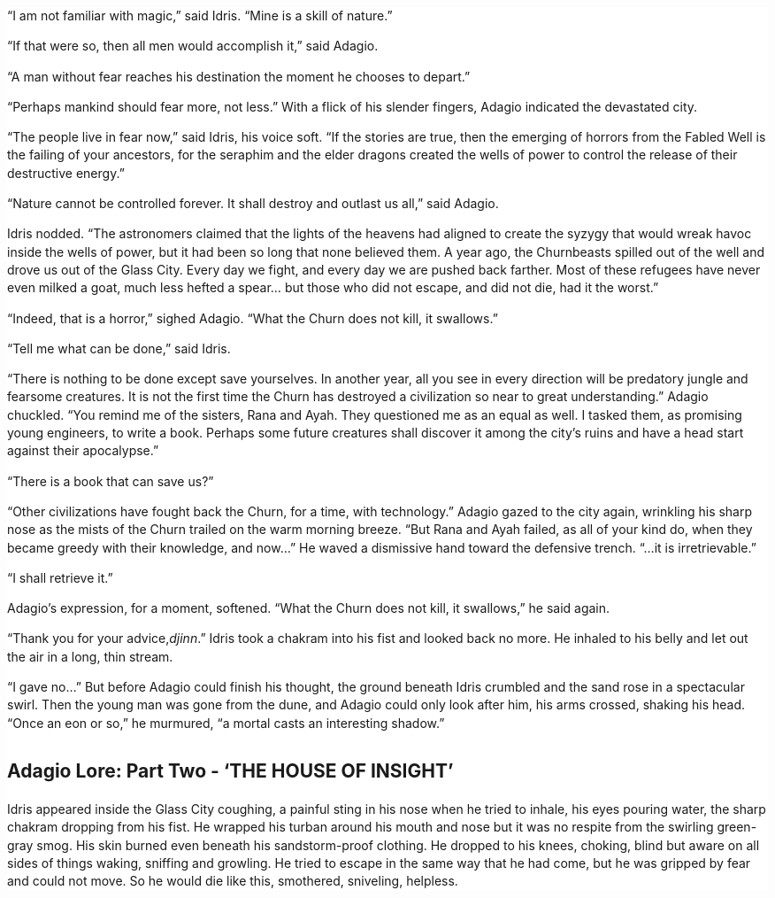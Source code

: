 “I am not familiar with magic,” said Idris. “Mine is a skill of nature.”

“If that were so, then all men would accomplish it,” said Adagio.

“A man without fear reaches his destination the moment he chooses to depart.”

“Perhaps mankind should fear more, not less.” With a flick of his slender fingers, Adagio indicated the devastated city.

“The people live in fear now,” said Idris, his voice soft. “If the stories are true, then the emerging of horrors from the Fabled Well is the failing of your ancestors, for the seraphim and the elder dragons created the wells of power to control the release of their destructive energy.”

“Nature cannot be controlled forever. It shall destroy and outlast us all,” said Adagio.

Idris nodded. “The astronomers claimed that the lights of the heavens had aligned to create the syzygy that would wreak havoc inside the wells of power, but it had been so long that none believed them. A year ago, the Churnbeasts spilled out of the well and drove us out of the Glass City. Every day we fight, and every day we are pushed back farther. Most of these refugees have never even milked a goat, much less hefted a spear… but those who did not escape, and did not die, had it the worst.”

“Indeed, that is a horror,” sighed Adagio. “What the Churn does not kill, it swallows.”

“Tell me what can be done,” said Idris.

“There is nothing to be done except save yourselves. In another year, all you see in every direction will be predatory jungle and fearsome creatures. It is not the first time the Churn has destroyed a civilization so near to great understanding.” Adagio chuckled. “You remind me of the sisters, Rana and Ayah. They questioned me as an equal as well. I tasked them, as promising young engineers, to write a book. Perhaps some future creatures shall discover it among the city’s ruins and have a head start against their apocalypse.”

“There is a book that can save us?”

“Other civilizations have fought back the Churn, for a time, with technology.” Adagio gazed to the city again, wrinkling his sharp nose as the mists of the Churn trailed on the warm morning breeze. “But Rana and Ayah failed, as all of your kind do, when they became greedy with their knowledge, and now…” He waved a dismissive hand toward the defensive trench. “…it is irretrievable.”

“I shall retrieve it.”

Adagio’s expression, for a moment, softened. “What the Churn does not kill, it swallows,” he said again.

“Thank you for your advice,_djinn_.” Idris took a chakram into his fist and looked back no more. He inhaled to his belly and let out the air in a long, thin stream.

“I gave no…” But before Adagio could finish his thought, the ground beneath Idris crumbled and the sand rose in a spectacular swirl. Then the young man was gone from the dune, and Adagio could only look after him, his arms crossed, shaking his head. “Once an eon or so,” he murmured, “a mortal casts an interesting shadow.”

## Adagio Lore: Part Two - ‘THE HOUSE OF INSIGHT’

Idris appeared inside the Glass City coughing, a painful sting in his nose when he tried to inhale, his eyes pouring water, the sharp chakram dropping from his fist. He wrapped his turban around his mouth and nose but it was no respite from the swirling green-gray smog. His skin burned even beneath his sandstorm-proof clothing. He dropped to his knees, choking, blind but aware on all sides of things waking, sniffing and growling. He tried to escape in the same way that he had come, but he was gripped by fear and could not move. So he would die like this, smothered, sniveling, helpless.
